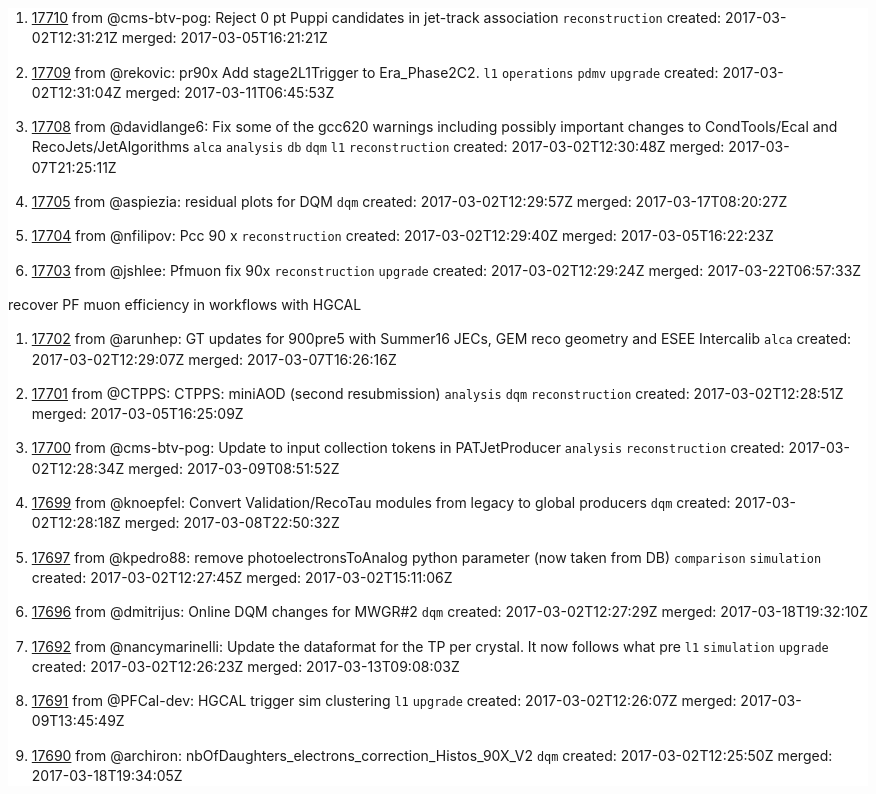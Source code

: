 1. [17710](http://github.com/cms-sw/cmssw/pull/17710)  from @cms-btv-pog: Reject 0 pt Puppi candidates in jet-track association `reconstruction`  created: 2017-03-02T12:31:21Z merged: 2017-03-05T16:21:21Z

1. [17709](http://github.com/cms-sw/cmssw/pull/17709)  from @rekovic: pr90x Add stage2L1Trigger to Era_Phase2C2. `l1`  `operations`  `pdmv`  `upgrade`  created: 2017-03-02T12:31:04Z merged: 2017-03-11T06:45:53Z

1. [17708](http://github.com/cms-sw/cmssw/pull/17708)  from @davidlange6: Fix some of the gcc620 warnings including possibly important changes to CondTools/Ecal and RecoJets/JetAlgorithms `alca`  `analysis`  `db`  `dqm`  `l1`  `reconstruction`  created: 2017-03-02T12:30:48Z merged: 2017-03-07T21:25:11Z

1. [17705](http://github.com/cms-sw/cmssw/pull/17705)  from @aspiezia: residual plots for DQM `dqm`  created: 2017-03-02T12:29:57Z merged: 2017-03-17T08:20:27Z

1. [17704](http://github.com/cms-sw/cmssw/pull/17704)  from @nfilipov: Pcc 90 x `reconstruction`  created: 2017-03-02T12:29:40Z merged: 2017-03-05T16:22:23Z

1. [17703](http://github.com/cms-sw/cmssw/pull/17703)  from @jshlee: Pfmuon fix 90x `reconstruction`  `upgrade`  created: 2017-03-02T12:29:24Z merged: 2017-03-22T06:57:33Z

recover PF muon efficiency in workflows with HGCAL



1. [17702](http://github.com/cms-sw/cmssw/pull/17702)  from @arunhep: GT updates for 900pre5 with Summer16 JECs, GEM reco geometry and ESEE Intercalib `alca`  created: 2017-03-02T12:29:07Z merged: 2017-03-07T16:26:16Z

1. [17701](http://github.com/cms-sw/cmssw/pull/17701)  from @CTPPS: CTPPS: miniAOD (second resubmission) `analysis`  `dqm`  `reconstruction`  created: 2017-03-02T12:28:51Z merged: 2017-03-05T16:25:09Z

1. [17700](http://github.com/cms-sw/cmssw/pull/17700)  from @cms-btv-pog: Update to input collection tokens in PATJetProducer `analysis`  `reconstruction`  created: 2017-03-02T12:28:34Z merged: 2017-03-09T08:51:52Z

1. [17699](http://github.com/cms-sw/cmssw/pull/17699)  from @knoepfel: Convert Validation/RecoTau modules from legacy to global producers `dqm`  created: 2017-03-02T12:28:18Z merged: 2017-03-08T22:50:32Z

1. [17697](http://github.com/cms-sw/cmssw/pull/17697)  from @kpedro88: remove photoelectronsToAnalog python parameter (now taken from DB) `comparison`  `simulation`  created: 2017-03-02T12:27:45Z merged: 2017-03-02T15:11:06Z

1. [17696](http://github.com/cms-sw/cmssw/pull/17696)  from @dmitrijus: Online DQM changes for MWGR#2 `dqm`  created: 2017-03-02T12:27:29Z merged: 2017-03-18T19:32:10Z

1. [17692](http://github.com/cms-sw/cmssw/pull/17692)  from @nancymarinelli: Update the dataformat for the TP per crystal. It now follows what pre `l1`  `simulation`  `upgrade`  created: 2017-03-02T12:26:23Z merged: 2017-03-13T09:08:03Z

1. [17691](http://github.com/cms-sw/cmssw/pull/17691)  from @PFCal-dev: HGCAL trigger sim clustering `l1`  `upgrade`  created: 2017-03-02T12:26:07Z merged: 2017-03-09T13:45:49Z

1. [17690](http://github.com/cms-sw/cmssw/pull/17690)  from @archiron: nbOfDaughters_electrons_correction_Histos_90X_V2 `dqm`  created: 2017-03-02T12:25:50Z merged: 2017-03-18T19:34:05Z
